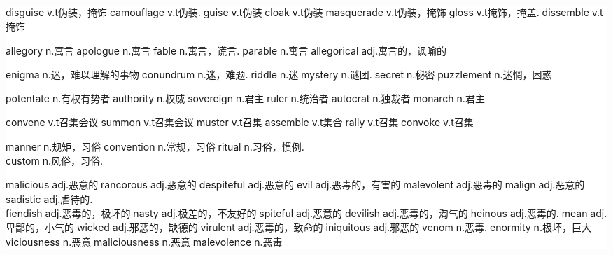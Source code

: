 disguise v.t伪装，掩饰
camouflage v.t伪装.
guise v.t伪装
cloak v.t伪装
masquerade v.t伪装，掩饰
gloss v.t掩饰，掩盖.
dissemble v.t掩饰

allegory n.寓言
apologue n.寓言
fable n.寓言，谎言. 
parable n.寓言
allegorical adj.寓言的，讽喻的

enigma n.迷，难以理解的事物
conundrum n.迷，难题. 
riddle n.迷
mystery n.谜团.
secret n.秘密
puzzlement n.迷惘，困惑

potentate n.有权有势者
authority n.权威
sovereign n.君主
ruler n.统治者
autocrat n.独裁者
monarch n.君主

convene v.t召集会议
summon v.t召集会议 
muster v.t召集
assemble v.t集合
rally v.t召集
convoke v.t召集

manner n.规矩，习俗
convention n.常规，习俗
ritual n.习俗，惯例.  
custom n.风俗，习俗.

malicious adj.恶意的
rancorous adj.恶意的
despiteful adj.恶意的
evil adj.恶毒的，有害的
malevolent adj.恶毒的
malign adj.恶意的
sadistic adj.虐待的.  
fiendish adj.恶毒的，极坏的
nasty adj.极差的，不友好的
spiteful adj.恶意的
devilish adj.恶毒的，淘气的
heinous adj.恶毒的. 
mean adj.卑鄙的，小气的
wicked adj.邪恶的，缺德的
virulent adj.恶毒的，致命的
iniquitous adj.邪恶的
venom n.恶毒. 
enormity n.极坏，巨大
viciousness n.恶意
maliciousness n.恶意
malevolence n.恶毒
